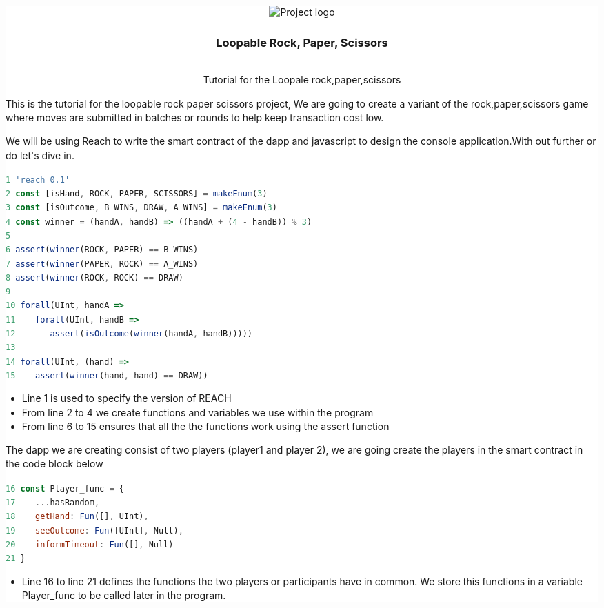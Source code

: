 <p align="center">
  <a href="" rel="noopener">
 <img src="https://docs.reach.sh/assets/logo.png" alt="Project logo"></a>
</p>
<h3 align="center">Loopable Rock, Paper, Scissors</h3>

<div align="center">


</div>

---

<p align="center"> Tutorial for the Loopale rock,paper,scissors
    <br> 
</p>

This is the tutorial for the loopable rock paper scissors project, We are going to create a variant of the rock,paper,scissors game where moves are submitted in batches or rounds to help keep transaction cost low.

We will be using Reach to write the smart contract of the dapp and javascript to design the console application.With out further or do let's dive in.

```js
1 'reach 0.1'
2 const [isHand, ROCK, PAPER, SCISSORS] = makeEnum(3)
3 const [isOutcome, B_WINS, DRAW, A_WINS] = makeEnum(3) 
4 const winner = (handA, handB) => ((handA + (4 - handB)) % 3)
5
6 assert(winner(ROCK, PAPER) == B_WINS)
7 assert(winner(PAPER, ROCK) == A_WINS)
8 assert(winner(ROCK, ROCK) == DRAW)
9
10 forall(UInt, handA =>
11    forall(UInt, handB =>
12       assert(isOutcome(winner(handA, handB)))))
13
14 forall(UInt, (hand) =>
15    assert(winner(hand, hand) == DRAW))
```

* Line 1 is used to specify the version of [REACH](https://docs.reach.sh/tut/rps/#tut)
* From line 2 to 4 we create functions and variables we use within the program
* From line 6 to 15 ensures that all the the functions work using the assert function

The dapp we are creating consist of two players (player1 and player 2), we are going create the players in the smart contract in the code block below

```js
16 const Player_func = {
17    ...hasRandom,
18    getHand: Fun([], UInt),
19    seeOutcome: Fun([UInt], Null),
20    informTimeout: Fun([], Null)
21 }
```
* Line 16 to line 21 defines the functions the two players or participants have in common. We store this functions in a variable Player_func to be called later in the program.
